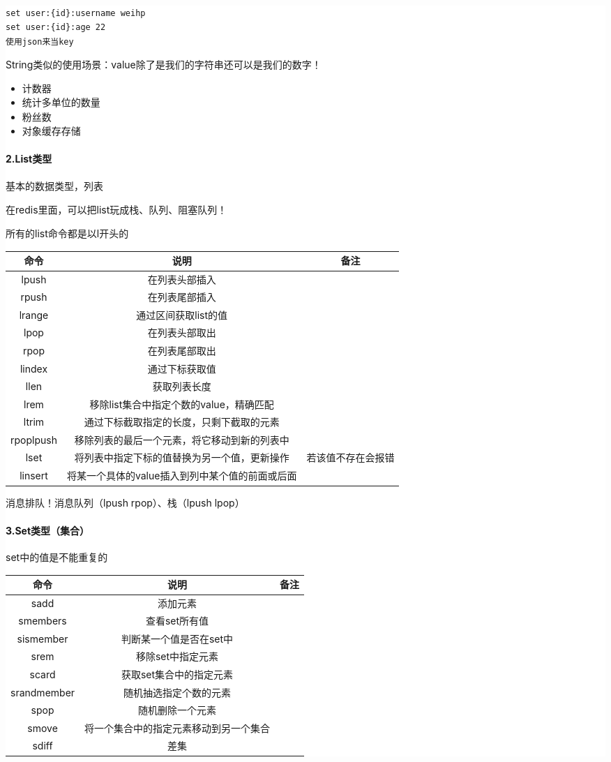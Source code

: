 ```
set user:{id}:username weihp
set user:{id}:age 22
使用json来当key
```

String类似的使用场景：value除了是我们的字符串还可以是我们的数字！

- 计数器
- 统计多单位的数量
- 粉丝数
- 对象缓存存储

#### 2.List类型

基本的数据类型，列表

在redis里面，可以把list玩成栈、队列、阻塞队列！

所有的list命令都是以l开头的

|   命令    |                      说明                       |        备注        |
| :-------: | :---------------------------------------------: | :----------------: |
|   lpush   |                 在列表头部插入                  |                    |
|   rpush   |                 在列表尾部插入                  |                    |
|  lrange   |              通过区间获取list的值               |                    |
|   lpop    |                 在列表头部取出                  |                    |
|   rpop    |                 在列表尾部取出                  |                    |
|  lindex   |                 通过下标获取值                  |                    |
|   llen    |                  获取列表长度                   |                    |
|   lrem    |     移除list集合中指定个数的value，精确匹配     |                    |
|   ltrim   |    通过下标截取指定的长度，只剩下截取的元素     |                    |
| rpoplpush |  移除列表的最后一个元素，将它移动到新的列表中   |                    |
|   lset    |  将列表中指定下标的值替换为另一个值，更新操作   | 若该值不存在会报错 |
|  linsert  | 将某一个具体的value插入到列中某个值的前面或后面 |                    |

消息排队！消息队列（lpush  rpop）、栈（lpush  lpop）

#### 3.Set类型（集合）

set中的值是不能重复的

|    命令     |                  说明                  | 备注 |
| :---------: | :------------------------------------: | :--: |
|    sadd     |                添加元素                |      |
|  smembers   |             查看set所有值              |      |
|  sismember  |        判断某一个值是否在set中         |      |
|    srem     |           移除set中指定元素            |      |
|    scard    |        获取set集合中的指定元素         |      |
| srandmember |         随机抽选指定个数的元素         |      |
|    spop     |            随机删除一个元素            |      |
|    smove    | 将一个集合中的指定元素移动到另一个集合 |      |
|    sdiff    |                  差集                  |      |